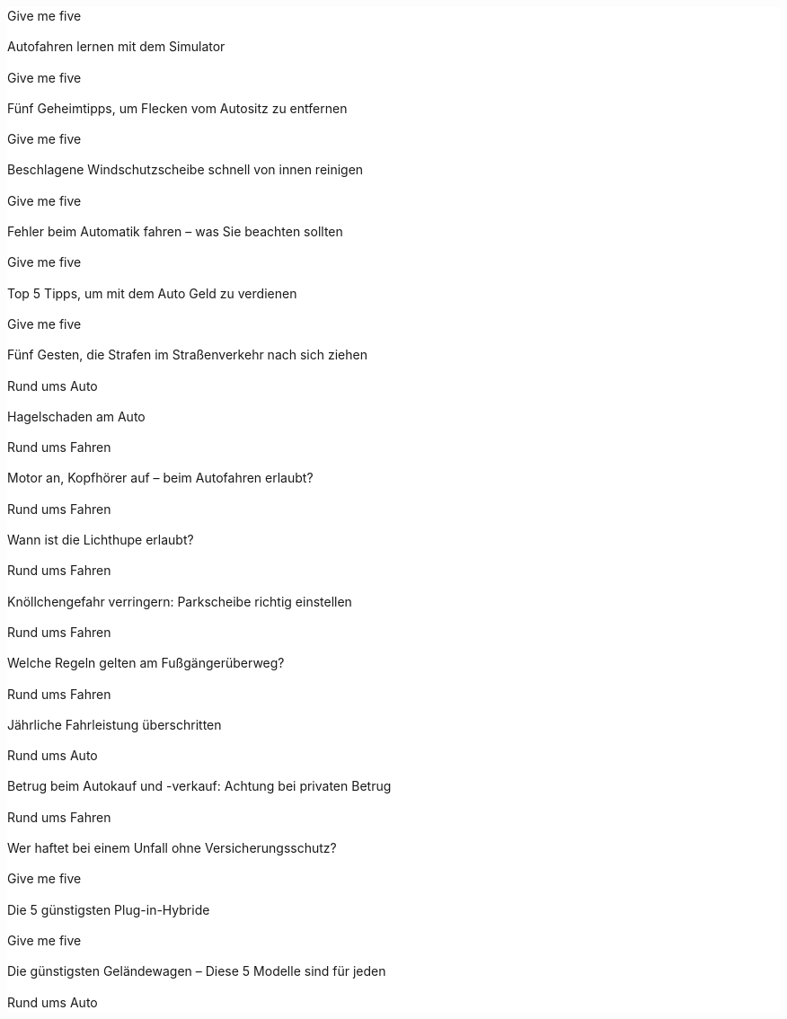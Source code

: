 Give me five

Autofahren lernen mit dem Simulator

Give me five

Fünf Geheimtipps, um Flecken vom Autositz zu entfernen

Give me five

Beschlagene Windschutzscheibe schnell von innen reinigen

Give me five

Fehler beim Automatik fahren – was Sie beachten sollten

Give me five

Top 5 Tipps, um mit dem Auto Geld zu verdienen

Give me five

Fünf Gesten, die Strafen im Straßenverkehr nach sich ziehen

Rund ums Auto

Hagelschaden am Auto

Rund ums Fahren

Motor an, Kopfhörer auf – beim Autofahren erlaubt?

Rund ums Fahren

Wann ist die Lichthupe erlaubt?

Rund ums Fahren

Knöllchengefahr verringern: Parkscheibe richtig einstellen

Rund ums Fahren

Welche Regeln gelten am Fußgängerüberweg?

Rund ums Fahren

Jährliche Fahrleistung überschritten

Rund ums Auto

Betrug beim Autokauf und -verkauf: Achtung bei privaten Betrug

Rund ums Fahren

Wer haftet bei einem Unfall ohne Versicherungsschutz?

Give me five

Die 5 günstigsten Plug-in-Hybride

Give me five

Die günstigsten Geländewagen – Diese 5 Modelle sind für jeden

Rund ums Auto
